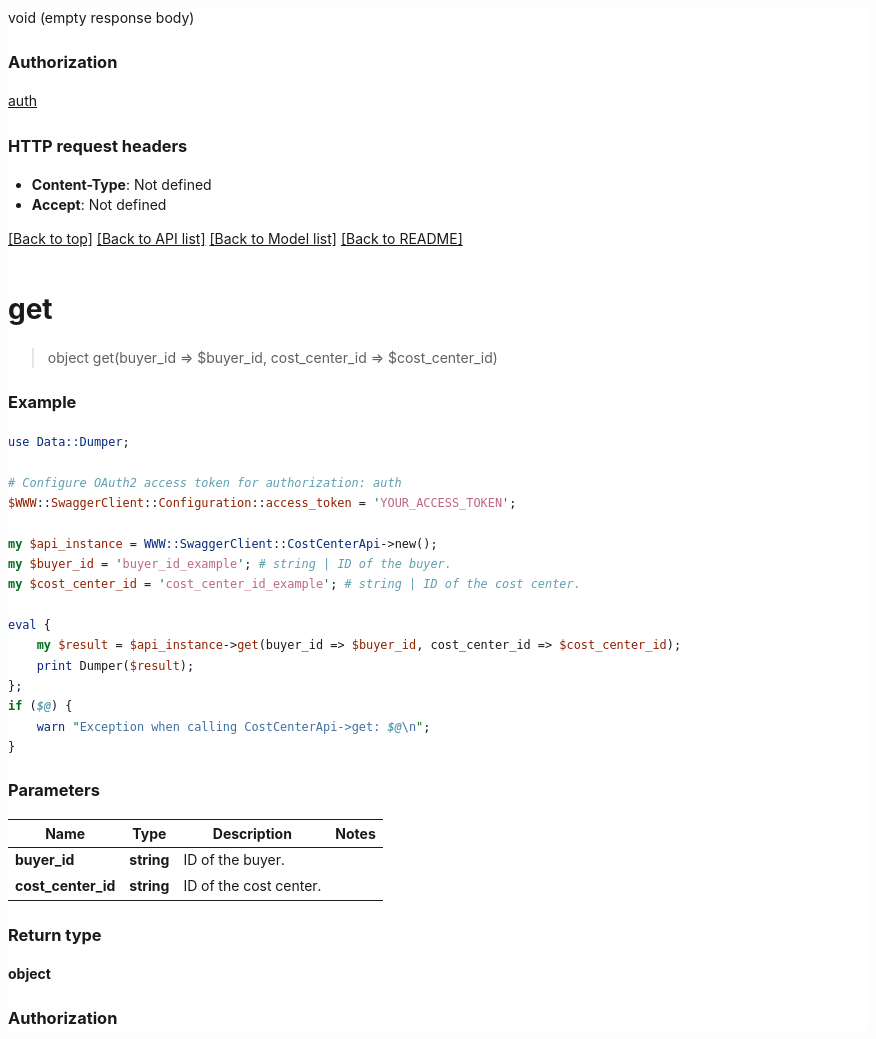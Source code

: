 void (empty response body)

### Authorization

[auth](../README.md#auth)

### HTTP request headers

 - **Content-Type**: Not defined
 - **Accept**: Not defined

[[Back to top]](#) [[Back to API list]](../README.md#documentation-for-api-endpoints) [[Back to Model list]](../README.md#documentation-for-models) [[Back to README]](../README.md)

# **get**
> object get(buyer_id => $buyer_id, cost_center_id => $cost_center_id)



### Example 
```perl
use Data::Dumper;

# Configure OAuth2 access token for authorization: auth
$WWW::SwaggerClient::Configuration::access_token = 'YOUR_ACCESS_TOKEN';

my $api_instance = WWW::SwaggerClient::CostCenterApi->new();
my $buyer_id = 'buyer_id_example'; # string | ID of the buyer.
my $cost_center_id = 'cost_center_id_example'; # string | ID of the cost center.

eval { 
    my $result = $api_instance->get(buyer_id => $buyer_id, cost_center_id => $cost_center_id);
    print Dumper($result);
};
if ($@) {
    warn "Exception when calling CostCenterApi->get: $@\n";
}
```

### Parameters

Name | Type | Description  | Notes
------------- | ------------- | ------------- | -------------
 **buyer_id** | **string**| ID of the buyer. | 
 **cost_center_id** | **string**| ID of the cost center. | 

### Return type

**object**

### Authorization
